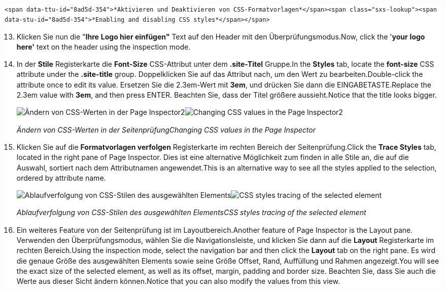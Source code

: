     <span data-ttu-id="8ad5d-354">*Aktivieren und Deaktivieren von CSS-Formatvorlagen*</span><span class="sxs-lookup"><span data-stu-id="8ad5d-354">*Enabling and disabling CSS styles*</span></span>
13. <span data-ttu-id="8ad5d-355">Klicken Sie nun die "**Ihre** **Logo hier einfügen"** Text auf den Header mit den Überprüfungsmodus.</span><span class="sxs-lookup"><span data-stu-id="8ad5d-355">Now, click the '**your** **logo here'** text on the header using the inspection mode.</span></span>
14. <span data-ttu-id="8ad5d-356">In der **Stile** Registerkarte die **Font-Size** CSS-Attribut unter dem **.site-Titel** Gruppe.</span><span class="sxs-lookup"><span data-stu-id="8ad5d-356">In the **Styles** tab, locate the **font-size** CSS attribute under the **.site-title** group.</span></span> <span data-ttu-id="8ad5d-357">Doppelklicken Sie auf das Attribut nach, um den Wert zu bearbeiten.</span><span class="sxs-lookup"><span data-stu-id="8ad5d-357">Double-click the attribute once to edit its value.</span></span> <span data-ttu-id="8ad5d-358">Ersetzen Sie die 2.3em-Wert mit **3em**, und drücken Sie dann die EINGABETASTE.</span><span class="sxs-lookup"><span data-stu-id="8ad5d-358">Replace the 2.3em value with **3em**, and then press ENTER.</span></span> <span data-ttu-id="8ad5d-359">Beachten Sie, dass der Titel größere aussieht.</span><span class="sxs-lookup"><span data-stu-id="8ad5d-359">Notice that the title looks bigger.</span></span>

    <span data-ttu-id="8ad5d-360">![Ändern von CSS-Werten in der Page Inspector2](using-page-inspector-in-visual-studio-2012/_static/image35.png "Ändern von CSS-Werten in der Seitenprüfung")</span><span class="sxs-lookup"><span data-stu-id="8ad5d-360">![Changing CSS values in the Page Inspector2](using-page-inspector-in-visual-studio-2012/_static/image35.png "Changing CSS values in the Page Inspector")</span></span>

    <span data-ttu-id="8ad5d-361">*Ändern von CSS-Werten in der Seitenprüfung*</span><span class="sxs-lookup"><span data-stu-id="8ad5d-361">*Changing CSS values in the Page Inspector*</span></span>
15. <span data-ttu-id="8ad5d-362">Klicken Sie auf die **Formatvorlagen verfolgen** Registerkarte im rechten Bereich der Seitenprüfung.</span><span class="sxs-lookup"><span data-stu-id="8ad5d-362">Click the **Trace Styles** tab, located in the right pane of Page Inspector.</span></span> <span data-ttu-id="8ad5d-363">Dies ist eine alternative Möglichkeit zum finden in alle Stile an, die auf die Auswahl, sortiert nach dem Attributnamen angewendet.</span><span class="sxs-lookup"><span data-stu-id="8ad5d-363">This is an alternative way to see all the styles applied to the selection, ordered by attribute name.</span></span>

    <span data-ttu-id="8ad5d-364">![Ablaufverfolgung von CSS-Stilen des ausgewählten Elements](using-page-inspector-in-visual-studio-2012/_static/image36.png "Ablaufverfolgung von CSS-Stilen des ausgewählten Elements")</span><span class="sxs-lookup"><span data-stu-id="8ad5d-364">![CSS styles tracing of the selected element](using-page-inspector-in-visual-studio-2012/_static/image36.png "CSS styles tracing of the selected element")</span></span>

    <span data-ttu-id="8ad5d-365">*Ablaufverfolgung von CSS-Stilen des ausgewählten Elements*</span><span class="sxs-lookup"><span data-stu-id="8ad5d-365">*CSS styles tracing of the selected element*</span></span>
16. <span data-ttu-id="8ad5d-366">Ein weiteres Feature von der Seitenprüfung ist im Layoutbereich.</span><span class="sxs-lookup"><span data-stu-id="8ad5d-366">Another feature of Page Inspector is the Layout pane.</span></span> <span data-ttu-id="8ad5d-367">Verwenden den Überprüfungsmodus, wählen Sie die Navigationsleiste, und klicken Sie dann auf die **Layout** Registerkarte im rechten Bereich.</span><span class="sxs-lookup"><span data-stu-id="8ad5d-367">Using the inspection mode, select the navigation bar and then click the **Layout** tab on the right pane.</span></span> <span data-ttu-id="8ad5d-368">Es wird die genaue Größe des ausgewählten Elements sowie seine Größe Offset, Rand, Auffüllung und Rahmen angezeigt.</span><span class="sxs-lookup"><span data-stu-id="8ad5d-368">You will see the exact size of the selected element, as well as its offset, margin, padding and border size.</span></span> <span data-ttu-id="8ad5d-369">Beachten Sie, dass Sie auch die Werte aus dieser Sicht ändern können.</span><span class="sxs-lookup"><span data-stu-id="8ad5d-369">Notice that you can also modify the values from this view.</span></span>
